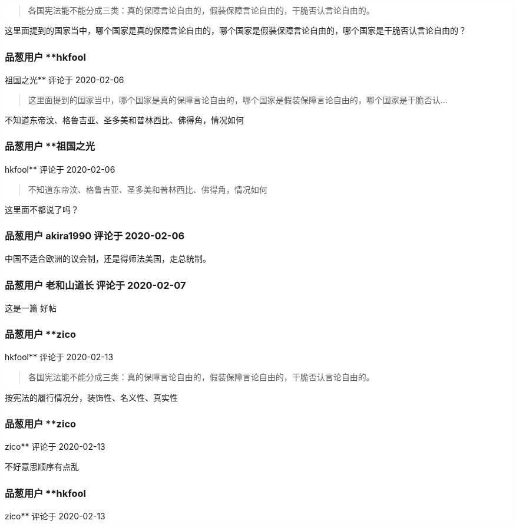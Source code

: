 > 各国宪法能不能分成三类：真的保障言论自由的，假装保障言论自由的，干脆否认言论自由的。

  
这里面提到的国家当中，哪个国家是真的保障言论自由的，哪个国家是假装保障言论自由的，哪个国家是干脆否认言论自由的？
        


            
### 品葱用户 **hkfool 
祖国之光** 评论于 2020-02-06
        
> 这里面提到的国家当中，哪个国家是真的保障言论自由的，哪个国家是假装保障言论自由的，哪个国家是干脆否认...

不知道东帝汶、格鲁吉亚、圣多美和普林西比、佛得角，情况如何
        


            
### 品葱用户 **祖国之光 
hkfool** 评论于 2020-02-06
        
> 不知道东帝汶、格鲁吉亚、圣多美和普林西比、佛得角，情况如何

  
这里面不都说了吗？
        


            
### 品葱用户 **akira1990** 评论于 2020-02-06
        
中国不适合欧洲的议会制，还是得师法美国，走总统制。
        


            
### 品葱用户 **老和山道长** 评论于 2020-02-07
        
这是一篇 好帖
        


            
### 品葱用户 **zico 
hkfool** 评论于 2020-02-13
        
> 各国宪法能不能分成三类：真的保障言论自由的，假装保障言论自由的，干脆否认言论自由的。

  
按宪法的履行情况分，装饰性、名义性、真实性
        


            
### 品葱用户 **zico 
zico** 评论于 2020-02-13
        
不好意思顺序有点乱
        


            
### 品葱用户 **hkfool 
zico** 评论于 2020-02-13
        